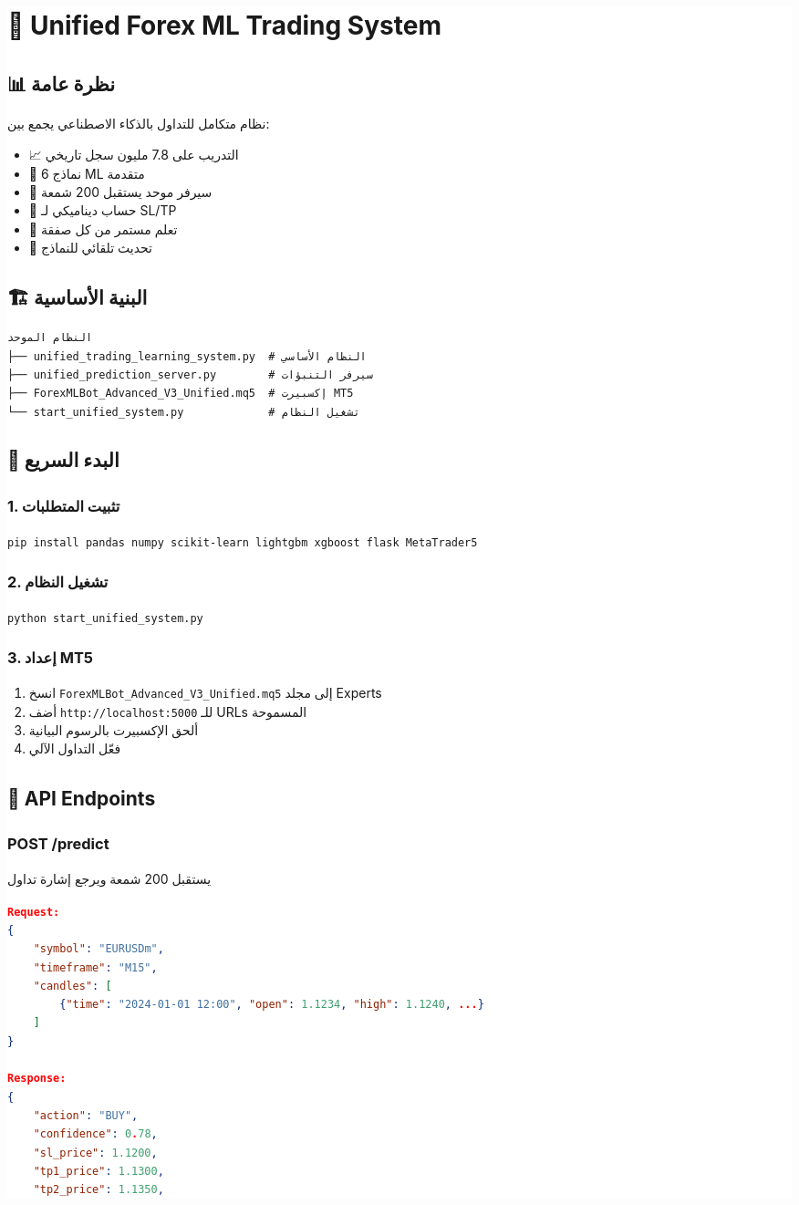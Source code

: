 # 🚀 Unified Forex ML Trading System

## 📊 نظرة عامة
نظام متكامل للتداول بالذكاء الاصطناعي يجمع بين:
- 📈 التدريب على 7.8 مليون سجل تاريخي
- 🤖 6 نماذج ML متقدمة
- 📡 سيرفر موحد يستقبل 200 شمعة
- 🎯 حساب ديناميكي لـ SL/TP
- 🧠 تعلم مستمر من كل صفقة
- 🔄 تحديث تلقائي للنماذج

## 🏗️ البنية الأساسية

```
النظام الموحد
├── unified_trading_learning_system.py  # النظام الأساسي
├── unified_prediction_server.py        # سيرفر التنبؤات
├── ForexMLBot_Advanced_V3_Unified.mq5  # إكسبيرت MT5
└── start_unified_system.py             # تشغيل النظام
```

## 🚀 البدء السريع

### 1. تثبيت المتطلبات
```bash
pip install pandas numpy scikit-learn lightgbm xgboost flask MetaTrader5
```

### 2. تشغيل النظام
```bash
python start_unified_system.py
```

### 3. إعداد MT5
1. انسخ `ForexMLBot_Advanced_V3_Unified.mq5` إلى مجلد Experts
2. أضف `http://localhost:5000` للـ URLs المسموحة
3. ألحق الإكسبيرت بالرسوم البيانية
4. فعّل التداول الآلي

## 📡 API Endpoints

### POST /predict
يستقبل 200 شمعة ويرجع إشارة تداول
```json
Request:
{
    "symbol": "EURUSDm",
    "timeframe": "M15",
    "candles": [
        {"time": "2024-01-01 12:00", "open": 1.1234, "high": 1.1240, ...}
    ]
}

Response:
{
    "action": "BUY",
    "confidence": 0.78,
    "sl_price": 1.1200,
    "tp1_price": 1.1300,
    "tp2_price": 1.1350,
```